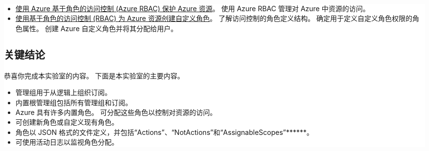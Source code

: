 + [使用 Azure 基于角色的访问控制 (Azure RBAC) 保护 Azure 资源](https://learn.microsoft.com/training/modules/secure-azure-resources-with-rbac/)。 使用 Azure RBAC 管理对 Azure 中资源的访问。
+ [使用基于角色的访问控制 (RBAC) 为 Azure 资源创建自定义角色](https://learn.microsoft.com/training/modules/create-custom-azure-roles-with-rbac/)。 了解访问控制的角色定义结构。 确定用于定义自定义角色权限的角色属性。 创建 Azure 自定义角色并将其分配给用户。

## 关键结论

恭喜你完成本实验室的内容。 下面是本实验室的主要内容。 

+ 管理组用于从逻辑上组织订阅。
+ 内置根管理组包括所有管理组和订阅。
+ Azure 具有许多内置角色。 可分配这些角色以控制对资源的访问。
+ 可创建新角色或自定义现有角色。
+ 角色以 JSON 格式的文件定义，并包括“Actions”、“NotActions”和“AssignableScopes”******。
+ 可使用活动日志以监视角色分配。




